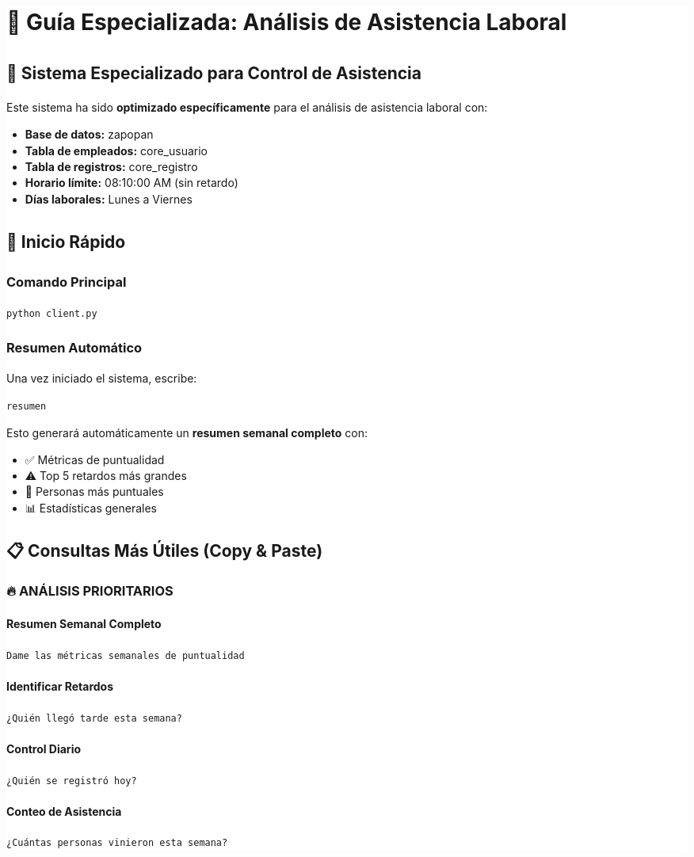 # 🏢 Guía Especializada: Análisis de Asistencia Laboral

## 🎯 Sistema Especializado para Control de Asistencia

Este sistema ha sido **optimizado específicamente** para el análisis de asistencia laboral con:
- **Base de datos:** zapopan 
- **Tabla de empleados:** core_usuario
- **Tabla de registros:** core_registro
- **Horario límite:** 08:10:00 AM (sin retardo)
- **Días laborales:** Lunes a Viernes

## 🚀 Inicio Rápido

### Comando Principal
```bash
python client.py
```

### Resumen Automático
Una vez iniciado el sistema, escribe:
```
resumen
```
Esto generará automáticamente un **resumen semanal completo** con:
- ✅ Métricas de puntualidad
- ⚠️ Top 5 retardos más grandes
- 🌟 Personas más puntuales
- 📊 Estadísticas generales

## 📋 Consultas Más Útiles (Copy & Paste)

### 🔥 **ANÁLISIS PRIORITARIOS**

#### Resumen Semanal Completo
```
Dame las métricas semanales de puntualidad
```

#### Identificar Retardos
```
¿Quién llegó tarde esta semana?
```

#### Control Diario
```
¿Quién se registró hoy?
```

#### Conteo de Asistencia
```
¿Cuántas personas vinieron esta semana?
```
